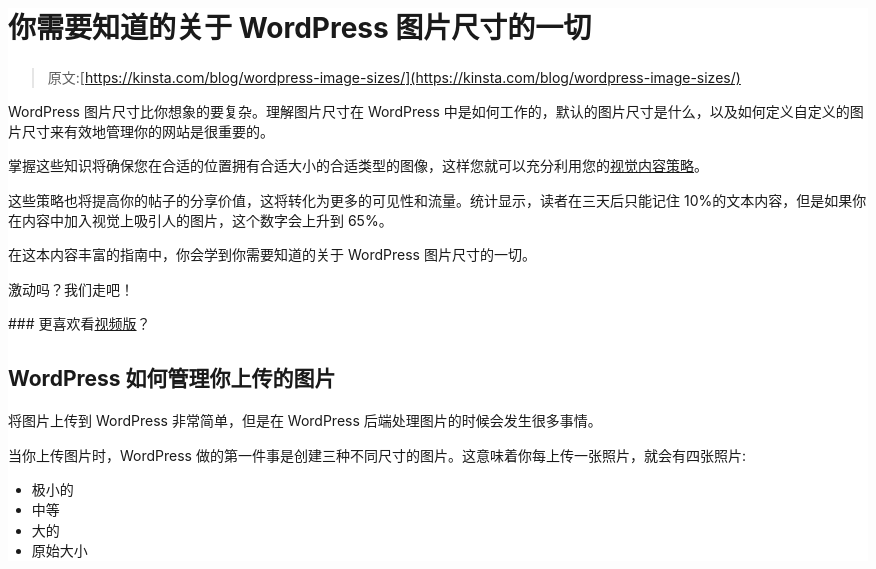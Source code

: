 # 你需要知道的关于 WordPress 图片尺寸的一切

> 原文:[https://kinsta.com/blog/wordpress-image-sizes/](https://kinsta.com/blog/wordpress-image-sizes/)

WordPress 图片尺寸比你想象的要复杂。理解图片尺寸在 WordPress 中是如何工作的，默认的图片尺寸是什么，以及如何定义自定义的图片尺寸来有效地管理你的网站是很重要的。

掌握这些知识将确保您在合适的位置拥有合适大小的合适类型的图像，这样您就可以充分利用您的[视觉内容策略](https://kinsta.com/blog/visual-content-strategy/)。

这些策略也将提高你的帖子的分享价值，这将转化为更多的可见性和流量。统计显示，读者在三天后只能记住 10%的文本内容，但是如果你在内容中加入视觉上吸引人的图片，这个数字会上升到 65%。

在这本内容丰富的指南中，你会学到你需要知道的关于 WordPress 图片尺寸的一切。

激动吗？我们走吧！

 <kinsta-auto-toc heading="Table of Contents" exclude="last" list-style="arrow" selector="h2" count-number="-1">### 更喜欢看[视频版](https://www.youtube.com/watch?v=k5gd8arv1LY)？

<kinsta-video src="https://www.youtube.com/watch?v=k5gd8arv1LY"></kinsta-video>

## WordPress 如何管理你上传的图片

将图片上传到 WordPress 非常简单，但是在 WordPress 后端处理图片的时候会发生很多事情。

<link rel="stylesheet" href="https://kinsta.com/wp-content/themes/kinsta/dist/components/ctas/cta-mini.css?ver=2e932b8aba3918bfb818">

<aside class="sidebar-cta">

<form id="cta-mini-competition-form" class="cta-mini__content cta-mini__content--comparison" action="https://kinsta.com/kinsta-alternatives/" method="post"><video src="https://kinsta.com/wp-content/themes/kinsta/images/components/sidebar-cta/podium.mp4" loading="lazy" width="298" height="170" aria-hidden="true" loop="true" autoplay="true" playsinline="true" muted="true" disablepictureinpicture="true"><label for="cta-mini-competitors">See how Kinsta stacks up against the competition.</label> <select name="cta-mini-competitors" id="cta-mini-competitors"><option value="">Select your provider</option> <option value="https://kinsta.com/wp-engine-alternative/">WP Engine</option> <option value="https://kinsta.com/siteground-alternative/">SiteGround</option> <option value="https://kinsta.com/godaddy-alternative/">GoDaddy</option> <option value="https://kinsta.com/bluehost-alternative/">Bluehost</option> <option value="https://kinsta.com/flywheel-hosting-alternative/">Flywheel</option> <option value="https://kinsta.com/hostgator-alternative/">HostGator</option> <option value="https://kinsta.com/cloudways-alternative/">Cloudways</option> <option value="https://kinsta.com/aws-alternative/">AWS</option> <option value="https://kinsta.com/digitalocean-alternative/">Digital Ocean</option> <option value="https://kinsta.com/dreamhost-alternative/">DreamHost</option> <option value="https://kinsta.com/kinsta-alternatives/">Other</option></select> <button class="button" type="submit" data-track-ga-category="sidebar-cta" data-track-ga-label="variation_comparison">Compare</button></video></form>

</aside>

当你上传图片时，WordPress 做的第一件事是创建三种不同尺寸的图片。这意味着你每上传一张照片，就会有四张照片:

*   极小的
*   中等
*   大的
*   原始大小
